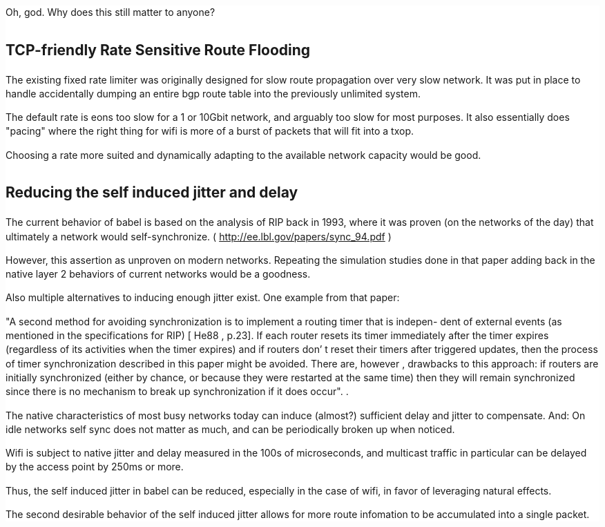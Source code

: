 Oh, god. Why does this still matter to anyone?

## TCP-friendly Rate Sensitive Route Flooding

The existing fixed rate limiter was originally designed for slow route
propagation over very slow network. It was put in place to handle
accidentally dumping an entire bgp route table into the previously
unlimited system.

The default rate is eons too slow for a 1 or 10Gbit network, and arguably too
slow for most purposes. It also essentially does "pacing" where the
right thing for wifi is more of a burst of packets that will fit into a txop.

Choosing a rate more suited and dynamically adapting to the available
network capacity would be good.

## Reducing the self induced jitter and delay

The current behavior of babel is based on the analysis of RIP back in
1993, where it was proven (on the networks of the day) that ultimately
a network would self-synchronize. ( http://ee.lbl.gov/papers/sync_94.pdf )

However, this assertion as unproven on modern networks. Repeating the
simulation studies done in that paper adding back in the native layer 2
behaviors of current networks would be a goodness.

Also multiple alternatives to inducing enough jitter exist. One example
from that paper:

"A second method for avoiding synchronization is to implement a routing
timer that is indepen- dent of external events (as mentioned in the
specifications for RIP) [ He88 , p.23]. If each router resets its timer
immediately after the timer expires (regardless of its activities when
the timer expires) and if routers don’ t reset their timers after
triggered updates, then the process of timer synchronization described
in this paper might be avoided. There are, however , drawbacks to this
approach: if routers are initially synchronized (either by chance, or
because they were restarted at the same time) then they will remain
synchronized since there is no mechanism to break up synchronization if
it does occur". .

The native characteristics of most busy networks today can induce (almost?)
sufficient delay and jitter to compensate. And: On idle networks self sync
does not matter as much, and can be periodically broken up when noticed.

Wifi is subject to native jitter and delay measured in the 100s of
microseconds, and multicast traffic in particular can be delayed by the
access point by 250ms or more.

Thus, the self induced jitter in babel can be reduced, especially in the case
of wifi, in favor of leveraging natural effects.

The second desirable behavior of the self induced jitter allows for more
route infomation to be accumulated into a single packet.
